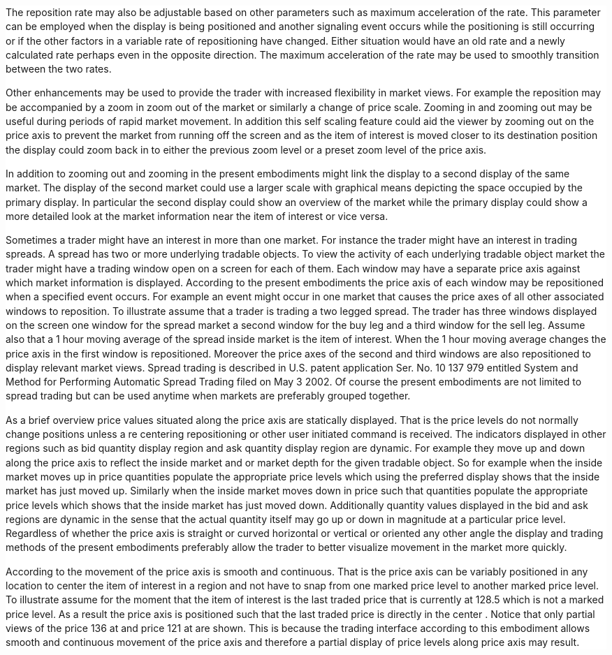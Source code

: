The reposition rate may also be adjustable based on other parameters such as maximum acceleration of the rate. This parameter can be employed when the display is being positioned and another signaling event occurs while the positioning is still occurring or if the other factors in a variable rate of repositioning have changed. Either situation would have an old rate and a newly calculated rate perhaps even in the opposite direction. The maximum acceleration of the rate may be used to smoothly transition between the two rates.

Other enhancements may be used to provide the trader with increased flexibility in market views. For example the reposition may be accompanied by a zoom in zoom out of the market or similarly a change of price scale. Zooming in and zooming out may be useful during periods of rapid market movement. In addition this self scaling feature could aid the viewer by zooming out on the price axis to prevent the market from running off the screen and as the item of interest is moved closer to its destination position the display could zoom back in to either the previous zoom level or a preset zoom level of the price axis.

In addition to zooming out and zooming in the present embodiments might link the display to a second display of the same market. The display of the second market could use a larger scale with graphical means depicting the space occupied by the primary display. In particular the second display could show an overview of the market while the primary display could show a more detailed look at the market information near the item of interest or vice versa.

Sometimes a trader might have an interest in more than one market. For instance the trader might have an interest in trading spreads. A spread has two or more underlying tradable objects. To view the activity of each underlying tradable object market the trader might have a trading window open on a screen for each of them. Each window may have a separate price axis against which market information is displayed. According to the present embodiments the price axis of each window may be repositioned when a specified event occurs. For example an event might occur in one market that causes the price axes of all other associated windows to reposition. To illustrate assume that a trader is trading a two legged spread. The trader has three windows displayed on the screen one window for the spread market a second window for the buy leg and a third window for the sell leg. Assume also that a 1 hour moving average of the spread inside market is the item of interest. When the 1 hour moving average changes the price axis in the first window is repositioned. Moreover the price axes of the second and third windows are also repositioned to display relevant market views. Spread trading is described in U.S. patent application Ser. No. 10 137 979 entitled System and Method for Performing Automatic Spread Trading filed on May 3 2002. Of course the present embodiments are not limited to spread trading but can be used anytime when markets are preferably grouped together.

As a brief overview price values situated along the price axis are statically displayed. That is the price levels do not normally change positions unless a re centering repositioning or other user initiated command is received. The indicators displayed in other regions such as bid quantity display region and ask quantity display region are dynamic. For example they move up and down along the price axis to reflect the inside market and or market depth for the given tradable object. So for example when the inside market moves up in price quantities populate the appropriate price levels which using the preferred display shows that the inside market has just moved up. Similarly when the inside market moves down in price such that quantities populate the appropriate price levels which shows that the inside market has just moved down. Additionally quantity values displayed in the bid and ask regions are dynamic in the sense that the actual quantity itself may go up or down in magnitude at a particular price level. Regardless of whether the price axis is straight or curved horizontal or vertical or oriented any other angle the display and trading methods of the present embodiments preferably allow the trader to better visualize movement in the market more quickly.

According to the movement of the price axis is smooth and continuous. That is the price axis can be variably positioned in any location to center the item of interest in a region and not have to snap from one marked price level to another marked price level. To illustrate assume for the moment that the item of interest is the last traded price that is currently at 128.5 which is not a marked price level. As a result the price axis is positioned such that the last traded price is directly in the center . Notice that only partial views of the price 136 at and price 121 at are shown. This is because the trading interface according to this embodiment allows smooth and continuous movement of the price axis and therefore a partial display of price levels along price axis may result.
